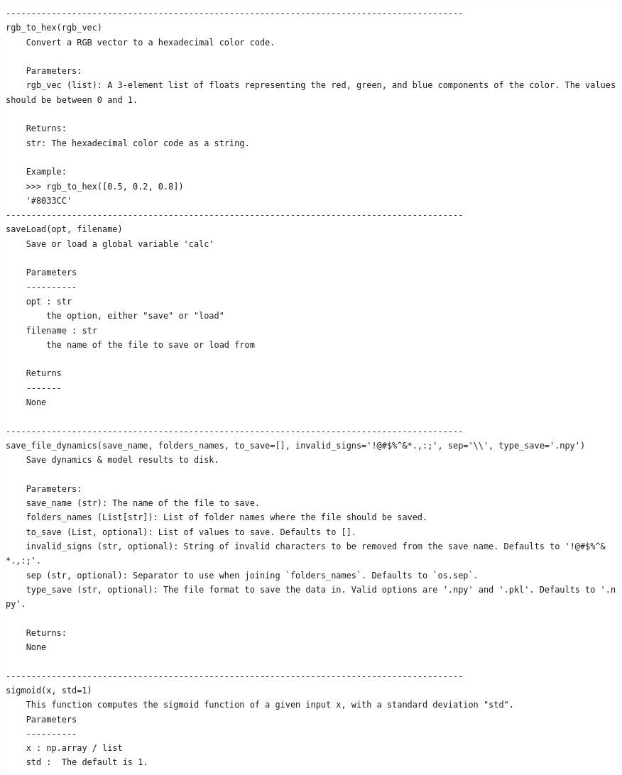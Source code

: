     ------------------------------------------------------------------------------------------
    rgb_to_hex(rgb_vec)
        Convert a RGB vector to a hexadecimal color code.
        
        Parameters:
        rgb_vec (list): A 3-element list of floats representing the red, green, and blue components of the color. The values should be between 0 and 1.
        
        Returns:
        str: The hexadecimal color code as a string.
        
        Example:
        >>> rgb_to_hex([0.5, 0.2, 0.8])
        '#8033CC'
    ------------------------------------------------------------------------------------------    
    saveLoad(opt, filename)
        Save or load a global variable 'calc'
        
        Parameters
        ----------
        opt : str
            the option, either "save" or "load"
        filename : str
            the name of the file to save or load from
            
        Returns
        -------
        None

    ------------------------------------------------------------------------------------------
    save_file_dynamics(save_name, folders_names, to_save=[], invalid_signs='!@#$%^&*.,:;', sep='\\', type_save='.npy')
        Save dynamics & model results to disk.
        
        Parameters:
        save_name (str): The name of the file to save.
        folders_names (List[str]): List of folder names where the file should be saved.
        to_save (List, optional): List of values to save. Defaults to [].
        invalid_signs (str, optional): String of invalid characters to be removed from the save name. Defaults to '!@#$%^&*.,:;'.
        sep (str, optional): Separator to use when joining `folders_names`. Defaults to `os.sep`.
        type_save (str, optional): The file format to save the data in. Valid options are '.npy' and '.pkl'. Defaults to '.npy'.
        
        Returns:
        None

    ------------------------------------------------------------------------------------------
    sigmoid(x, std=1)
        This function computes the sigmoid function of a given input x, with a standard deviation "std". 
        Parameters
        ----------
        x : np.array / list
        std :  The default is 1.
        